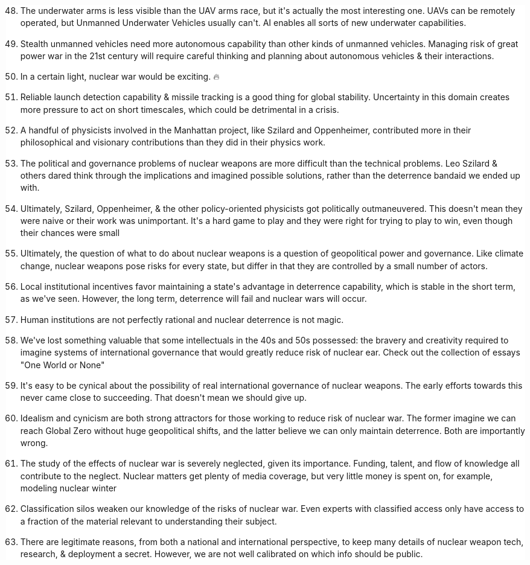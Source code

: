 48) The underwater arms is less visible than the UAV arms race, but it's actually the most interesting one. UAVs can be remotely operated, but Unmanned Underwater Vehicles usually can't. AI enables all sorts of new underwater capabilities.

49) Stealth unmanned vehicles need more autonomous capability than other kinds of unmanned vehicles. Managing risk of great power war in the 21st century will require careful thinking and planning about autonomous vehicles & their interactions.

50) In a certain light, nuclear war would be exciting. 🔥

51) Reliable launch detection capability & missile tracking is a good thing for global stability. Uncertainty in this domain creates more pressure to act on short timescales, which could be detrimental in a crisis.

52) A handful of physicists involved in the Manhattan project, like Szilard and Oppenheimer, contributed more in their philosophical and visionary contributions than they did in their physics work.

53) The political and governance problems of nuclear weapons are more difficult than the technical problems. Leo Szilard & others dared think through the implications and imagined possible solutions, rather than the deterrence bandaid we ended up with.

54) Ultimately, Szilard, Oppenheimer, & the other policy-oriented physicists got politically outmaneuvered. This doesn't mean they were naive or their work was unimportant. It's a hard game to play and they were right for trying to play to win, even though their chances were small

55) Ultimately, the question of what to do about nuclear weapons is a question of geopolitical power and governance. Like climate change, nuclear weapons pose risks for every state, but differ in that they are controlled by a small number of actors.

56) Local institutional incentives favor maintaining a state's advantage in deterrence capability, which is stable in the short term, as we've seen. However, the long term, deterrence will fail and nuclear wars will occur.

57) Human institutions are not perfectly rational and nuclear deterrence is not magic.

58) We've lost something valuable that some intellectuals in the 40s and 50s possessed: the bravery and creativity required to imagine systems of international governance that would greatly reduce risk of nuclear ear. Check out the collection of essays "One World or None"

59) It's easy to be cynical about the possibility of real international governance of nuclear weapons. The early efforts towards this never came close to succeeding. That doesn't mean we should give up.

60) Idealism and cynicism are both strong attractors for those working to reduce risk of nuclear war. The former imagine we can reach Global Zero without huge geopolitical shifts, and the latter believe we can only maintain deterrence. Both are importantly wrong.

61) The study of the effects of nuclear war is severely neglected, given its importance. Funding, talent, and flow of knowledge all contribute to the neglect. Nuclear matters get plenty of media coverage, but very little money is spent on, for example, modeling nuclear winter

62) Classification silos weaken our knowledge of the risks of nuclear war. Even experts with classified access only have access to a fraction of the material relevant to understanding their subject.

63) There are legitimate reasons, from both a national and international perspective, to keep many details of nuclear weapon tech, research, & deployment a secret. However, we are not well calibrated on which info should be public.
